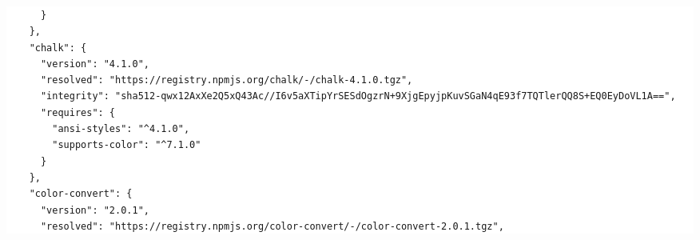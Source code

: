           }
        },
        "chalk": {
          "version": "4.1.0",
          "resolved": "https://registry.npmjs.org/chalk/-/chalk-4.1.0.tgz",
          "integrity": "sha512-qwx12AxXe2Q5xQ43Ac//I6v5aXTipYrSESdOgzrN+9XjgEpyjpKuvSGaN4qE93f7TQTlerQQ8S+EQ0EyDoVL1A==",
          "requires": {
            "ansi-styles": "^4.1.0",
            "supports-color": "^7.1.0"
          }
        },
        "color-convert": {
          "version": "2.0.1",
          "resolved": "https://registry.npmjs.org/color-convert/-/color-convert-2.0.1.tgz",
